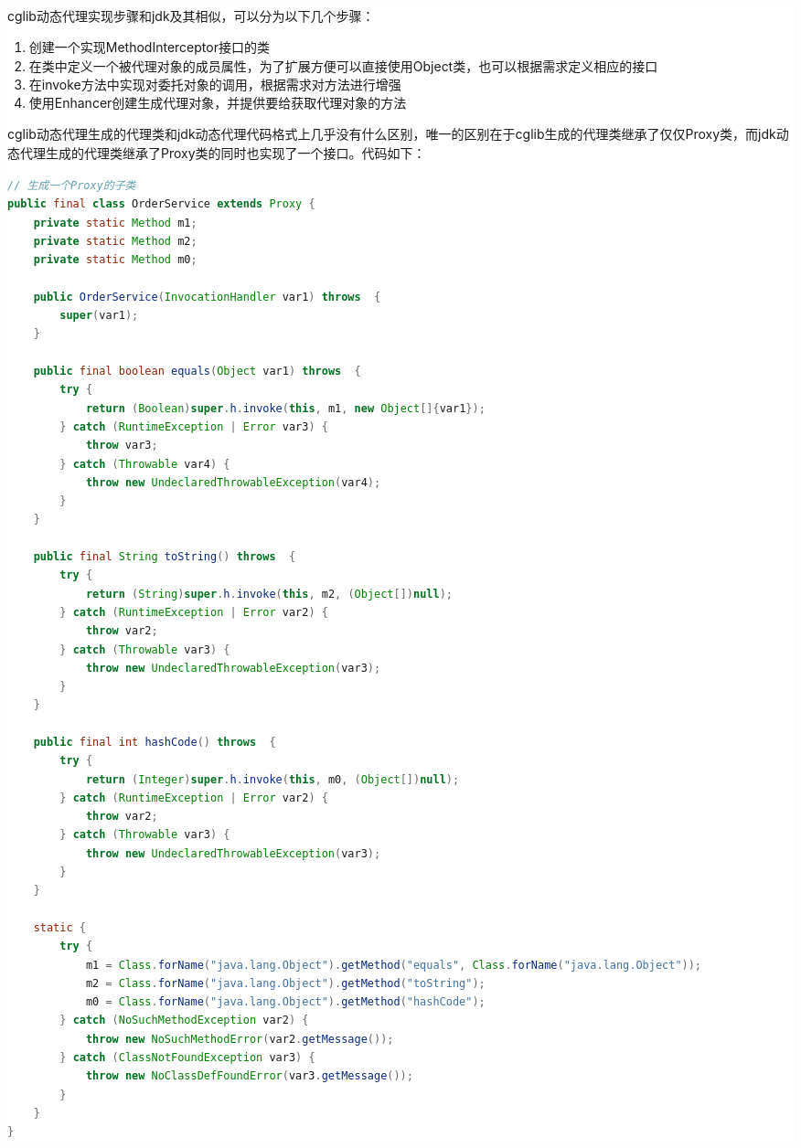 cglib动态代理实现步骤和jdk及其相似，可以分为以下几个步骤：

1. 创建一个实现MethodInterceptor接口的类
2. 在类中定义一个被代理对象的成员属性，为了扩展方便可以直接使用Object类，也可以根据需求定义相应的接口
3. 在invoke方法中实现对委托对象的调用，根据需求对方法进行增强
4. 使用Enhancer创建生成代理对象，并提供要给获取代理对象的方法

cglib动态代理生成的代理类和jdk动态代理代码格式上几乎没有什么区别，唯一的区别在于cglib生成的代理类继承了仅仅Proxy类，而jdk动态代理生成的代理类继承了Proxy类的同时也实现了一个接口。代码如下：

```java
// 生成一个Proxy的子类
public final class OrderService extends Proxy {
    private static Method m1;
    private static Method m2;
    private static Method m0;

    public OrderService(InvocationHandler var1) throws  {
        super(var1);
    }

    public final boolean equals(Object var1) throws  {
        try {
            return (Boolean)super.h.invoke(this, m1, new Object[]{var1});
        } catch (RuntimeException | Error var3) {
            throw var3;
        } catch (Throwable var4) {
            throw new UndeclaredThrowableException(var4);
        }
    }

    public final String toString() throws  {
        try {
            return (String)super.h.invoke(this, m2, (Object[])null);
        } catch (RuntimeException | Error var2) {
            throw var2;
        } catch (Throwable var3) {
            throw new UndeclaredThrowableException(var3);
        }
    }

    public final int hashCode() throws  {
        try {
            return (Integer)super.h.invoke(this, m0, (Object[])null);
        } catch (RuntimeException | Error var2) {
            throw var2;
        } catch (Throwable var3) {
            throw new UndeclaredThrowableException(var3);
        }
    }

    static {
        try {
            m1 = Class.forName("java.lang.Object").getMethod("equals", Class.forName("java.lang.Object"));
            m2 = Class.forName("java.lang.Object").getMethod("toString");
            m0 = Class.forName("java.lang.Object").getMethod("hashCode");
        } catch (NoSuchMethodException var2) {
            throw new NoSuchMethodError(var2.getMessage());
        } catch (ClassNotFoundException var3) {
            throw new NoClassDefFoundError(var3.getMessage());
        }
    }
}
```
